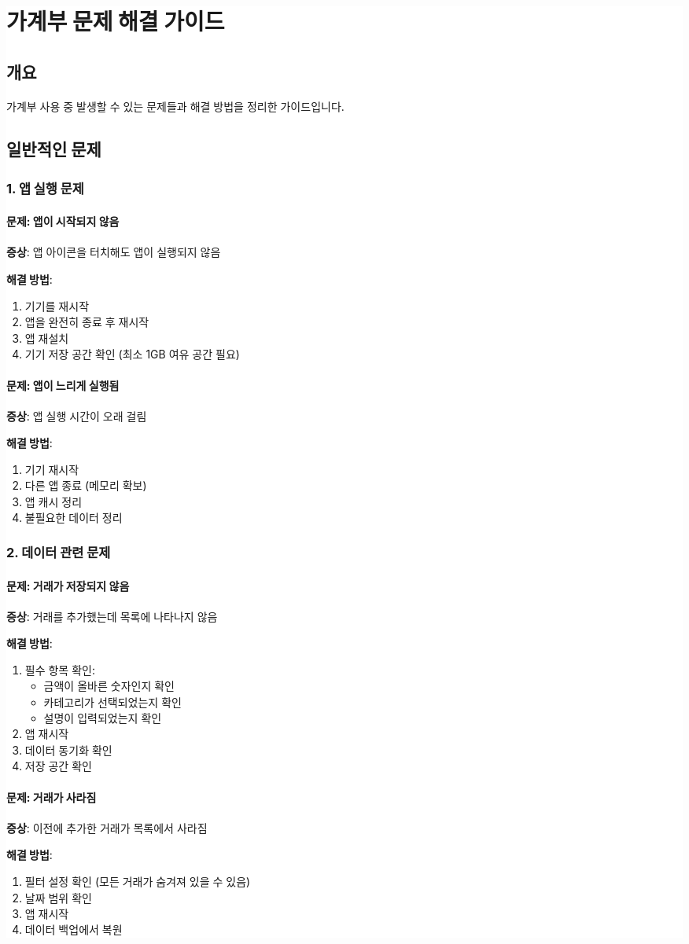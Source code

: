 # 가계부 문제 해결 가이드

## 개요
가계부 사용 중 발생할 수 있는 문제들과 해결 방법을 정리한 가이드입니다.

## 일반적인 문제

### 1. 앱 실행 문제

#### 문제: 앱이 시작되지 않음
**증상**: 앱 아이콘을 터치해도 앱이 실행되지 않음

**해결 방법**:
1. 기기를 재시작
2. 앱을 완전히 종료 후 재시작
3. 앱 재설치
4. 기기 저장 공간 확인 (최소 1GB 여유 공간 필요)

#### 문제: 앱이 느리게 실행됨
**증상**: 앱 실행 시간이 오래 걸림

**해결 방법**:
1. 기기 재시작
2. 다른 앱 종료 (메모리 확보)
3. 앱 캐시 정리
4. 불필요한 데이터 정리

### 2. 데이터 관련 문제

#### 문제: 거래가 저장되지 않음
**증상**: 거래를 추가했는데 목록에 나타나지 않음

**해결 방법**:
1. 필수 항목 확인:
   - 금액이 올바른 숫자인지 확인
   - 카테고리가 선택되었는지 확인
   - 설명이 입력되었는지 확인
2. 앱 재시작
3. 데이터 동기화 확인
4. 저장 공간 확인

#### 문제: 거래가 사라짐
**증상**: 이전에 추가한 거래가 목록에서 사라짐

**해결 방법**:
1. 필터 설정 확인 (모든 거래가 숨겨져 있을 수 있음)
2. 날짜 범위 확인
3. 앱 재시작
4. 데이터 백업에서 복원
